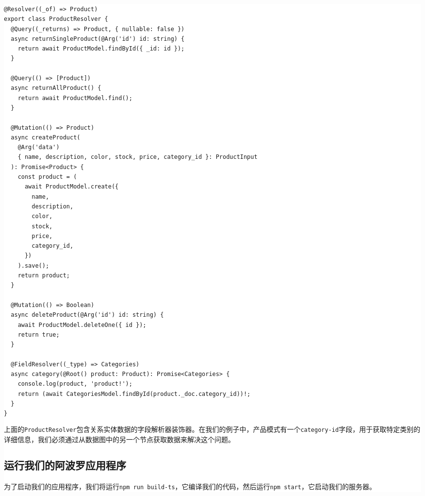 ```
@Resolver((_of) => Product)
export class ProductResolver {
  @Query((_returns) => Product, { nullable: false })
  async returnSingleProduct(@Arg('id') id: string) {
    return await ProductModel.findById({ _id: id });
  }

  @Query(() => [Product])
  async returnAllProduct() {
    return await ProductModel.find();
  }

  @Mutation(() => Product)
  async createProduct(
    @Arg('data')
    { name, description, color, stock, price, category_id }: ProductInput
  ): Promise<Product> {
    const product = (
      await ProductModel.create({
        name,
        description,
        color,
        stock,
        price,
        category_id,
      })
    ).save();
    return product;
  }

  @Mutation(() => Boolean)
  async deleteProduct(@Arg('id') id: string) {
    await ProductModel.deleteOne({ id });
    return true;
  }

  @FieldResolver((_type) => Categories)
  async category(@Root() product: Product): Promise<Categories> {
    console.log(product, 'product!');
    return (await CategoriesModel.findById(product._doc.category_id))!;
  }
}

```

上面的`ProductResolver`包含关系实体数据的字段解析器装饰器。在我们的例子中，产品模式有一个`category-id`字段，用于获取特定类别的详细信息，我们必须通过从数据图中的另一个节点获取数据来解决这个问题。

## 运行我们的阿波罗应用程序

为了启动我们的应用程序，我们将运行`npm run build-ts`，它编译我们的代码，然后运行`npm start`，它启动我们的服务器。


  [x: string]: any;